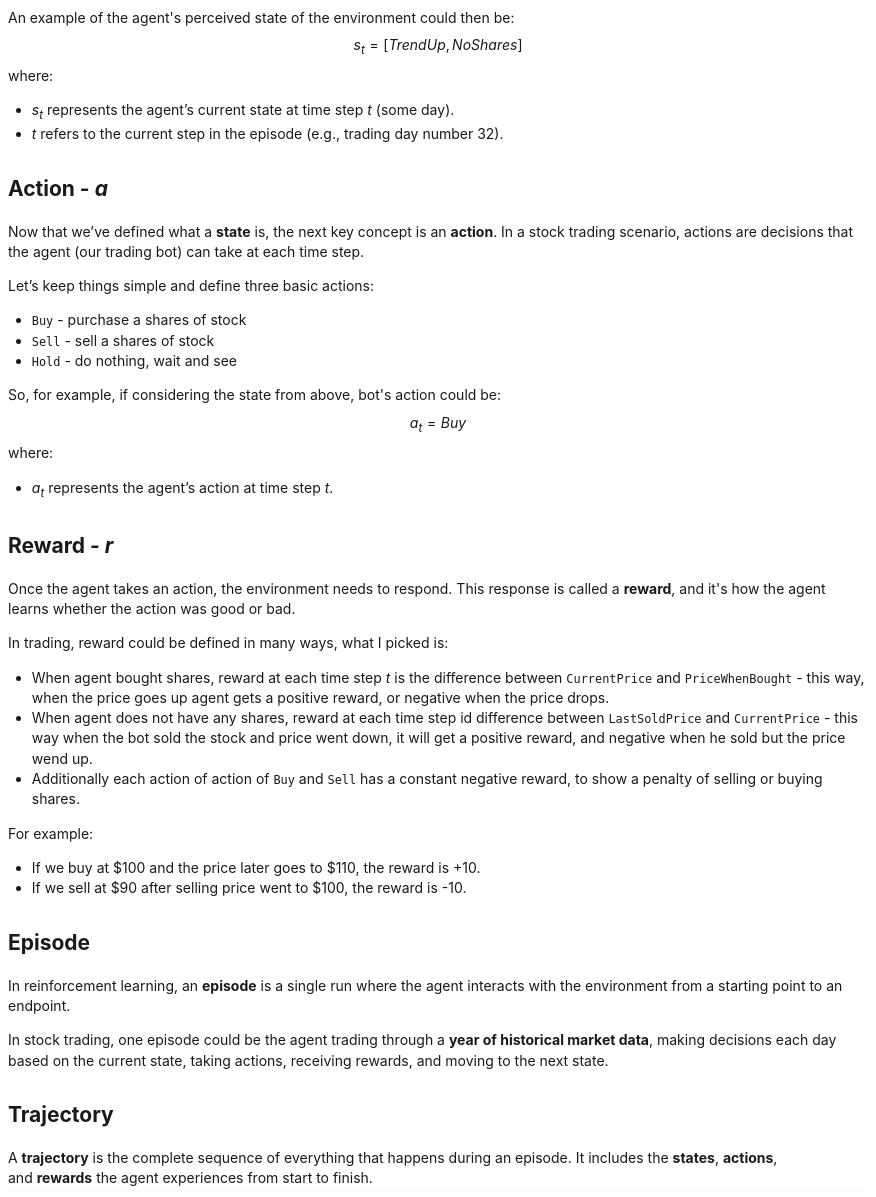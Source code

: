 An example of the agent's perceived state of the environment could then be:
$$
s_t = [TrendUp, NoShares]
$$
where:
- $s_t$ represents the agent’s current state at time step $t$ (some day).
- $t$ refers to the current step in the episode (e.g., trading day number 32).

## Action - $a$
Now that we’ve defined what a **state** is, the next key concept is an **action**. In a stock trading scenario, actions are decisions that the agent (our trading bot) can take at each time step.

Let’s keep things simple and define three basic actions:
- `Buy` - purchase a shares of stock
- `Sell` - sell a shares of stock
- `Hold` - do nothing, wait and see

So, for example, if considering the state from above, bot's action could be:
$$
a_t​=Buy
$$
where:
- $a_t$ represents the agent’s action at time step $t$.

## Reward - $r$
Once the agent takes an action, the environment needs to respond. This response is called a **reward**, and it's how the agent learns whether the action was good or bad.

In trading, reward could be defined in many ways, what I picked is:
- When agent bought shares, reward at each time step $t$ is the difference between `CurrentPrice` and `PriceWhenBought` - this way, when the price goes up agent gets a positive reward, or negative when the price drops.
- When agent does not have any shares, reward at each time step id difference between `LastSoldPrice` and `CurrentPrice` - this way when the bot sold the stock and price went down, it will get a positive reward, and negative when he sold but the price wend up.
- Additionally each action of action of `Buy` and `Sell` has a constant negative reward, to show a penalty of selling or buying shares. 

For example:
- If we buy at $100 and the price later goes to $110, the reward is +10.
- If we sell at $90 after selling price went to $100, the reward is -10.

## Episode
In reinforcement learning, an **episode** is a single run where the agent interacts with the environment from a starting point to an endpoint.

In stock trading, one episode could be the agent trading through a **year of historical market data**, making decisions each day based on the current state, taking actions, receiving rewards, and moving to the next state.

## Trajectory
A **trajectory** is the complete sequence of everything that happens during an episode. It includes the **states**, **actions**, and **rewards** the agent experiences from start to finish.
